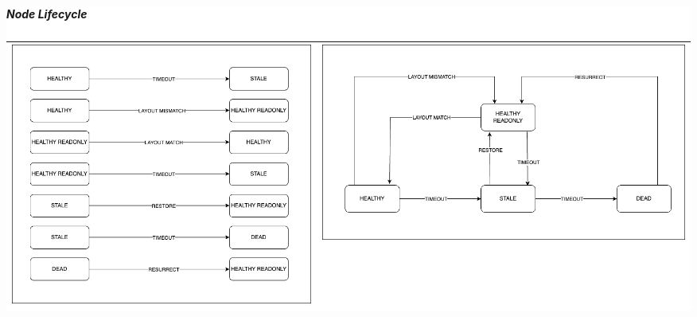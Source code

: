 ##### Node Lifecycle

| ![1742376189659](1742376189659.png) | ![1742376198093](1742376198093.png) |
| ------------------------------------ | ------------------------------------ |
